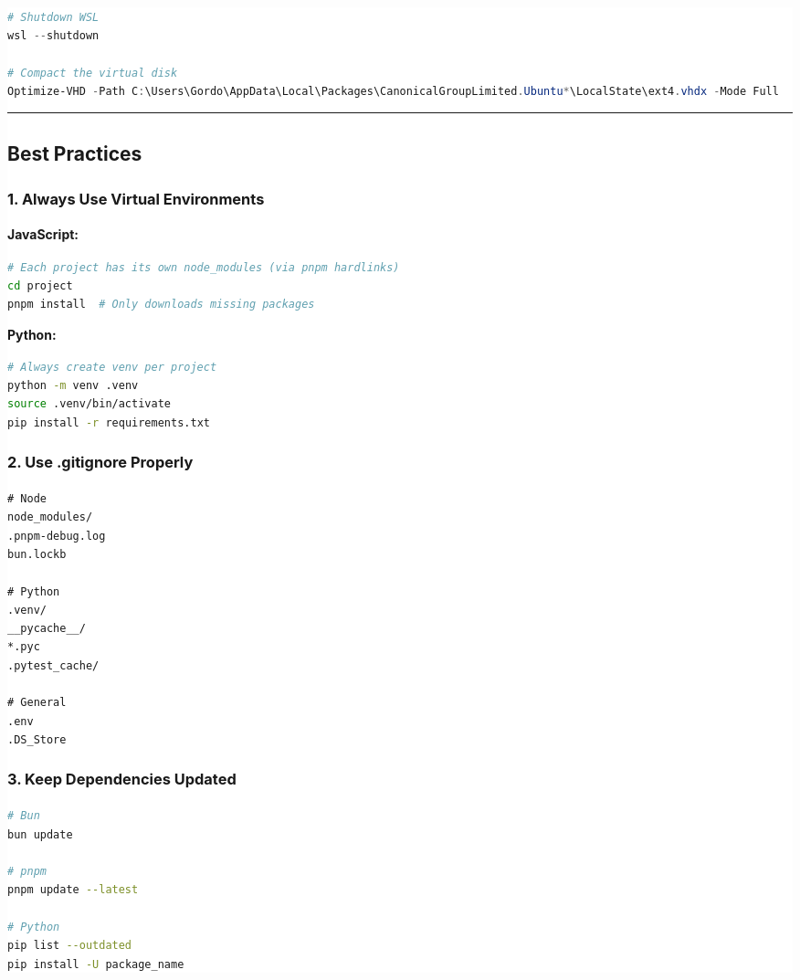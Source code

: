 ```powershell
# Shutdown WSL
wsl --shutdown

# Compact the virtual disk
Optimize-VHD -Path C:\Users\Gordo\AppData\Local\Packages\CanonicalGroupLimited.Ubuntu*\LocalState\ext4.vhdx -Mode Full
```

---

## Best Practices

### 1. Always Use Virtual Environments

**JavaScript:**
```bash
# Each project has its own node_modules (via pnpm hardlinks)
cd project
pnpm install  # Only downloads missing packages
```

**Python:**
```bash
# Always create venv per project
python -m venv .venv
source .venv/bin/activate
pip install -r requirements.txt
```

### 2. Use .gitignore Properly

```gitignore
# Node
node_modules/
.pnpm-debug.log
bun.lockb

# Python
.venv/
__pycache__/
*.pyc
.pytest_cache/

# General
.env
.DS_Store
```

### 3. Keep Dependencies Updated

```bash
# Bun
bun update

# pnpm
pnpm update --latest

# Python
pip list --outdated
pip install -U package_name
```
